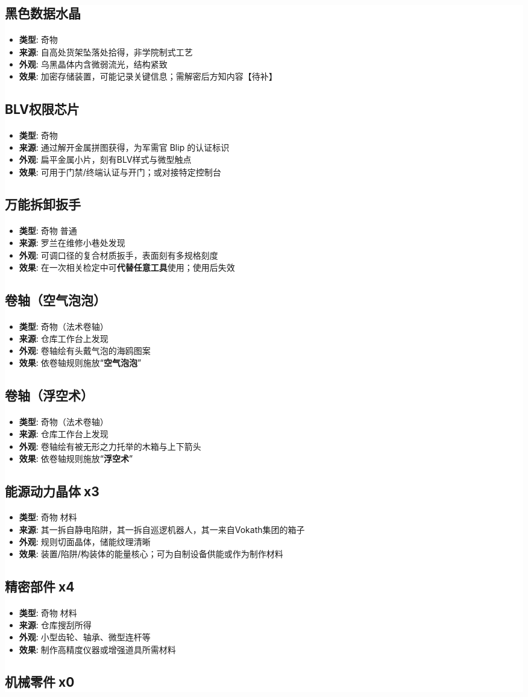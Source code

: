 ## **黑色数据水晶**

* **类型**: 奇物 
* **来源**: 自高处货架坠落处拾得，非学院制式工艺
* **外观**: 乌黑晶体内含微弱流光，结构紧致
* **效果**: 加密存储装置，可能记录关键信息；需解密后方知内容【待补】

## **BLV权限芯片**

* **类型**: 奇物
* **来源**: 通过解开金属拼图获得，为军需官 Blip 的认证标识
* **外观**: 扁平金属小片，刻有BLV样式与微型触点
* **效果**: 可用于门禁/终端认证与开门；或对接特定控制台

## **万能拆卸扳手**

* **类型**: 奇物 普通
* **来源**: 罗兰在维修小巷处发现
* **外观**: 可调口径的复合材质扳手，表面刻有多规格刻度
* **效果**: 在一次相关检定中可**代替任意工具**使用；使用后失效

## **卷轴（空气泡泡）**

* **类型**: 奇物（法术卷轴）
* **来源**: 仓库工作台上发现
* **外观**: 卷轴绘有头戴气泡的海鸥图案
* **效果**: 依卷轴规则施放“**空气泡泡**”

## **卷轴（浮空术）**

* **类型**: 奇物（法术卷轴）
* **来源**: 仓库工作台上发现
* **外观**: 卷轴绘有被无形之力托举的木箱与上下箭头
* **效果**: 依卷轴规则施放“**浮空术**”

## **能源动力晶体** x3

* **类型**: 奇物 材料
* **来源**: 其一拆自静电陷阱，其一拆自巡逻机器人，其一来自Vokath集团的箱子
* **外观**: 规则切面晶体，储能纹理清晰
* **效果**: 装置/陷阱/构装体的能量核心；可为自制设备供能或作为制作材料

## **精密部件** x4

* **类型**: 奇物 材料
* **来源**: 仓库搜刮所得
* **外观**: 小型齿轮、轴承、微型连杆等
* **效果**: 制作高精度仪器或增强道具所需材料

## **机械零件** x0
